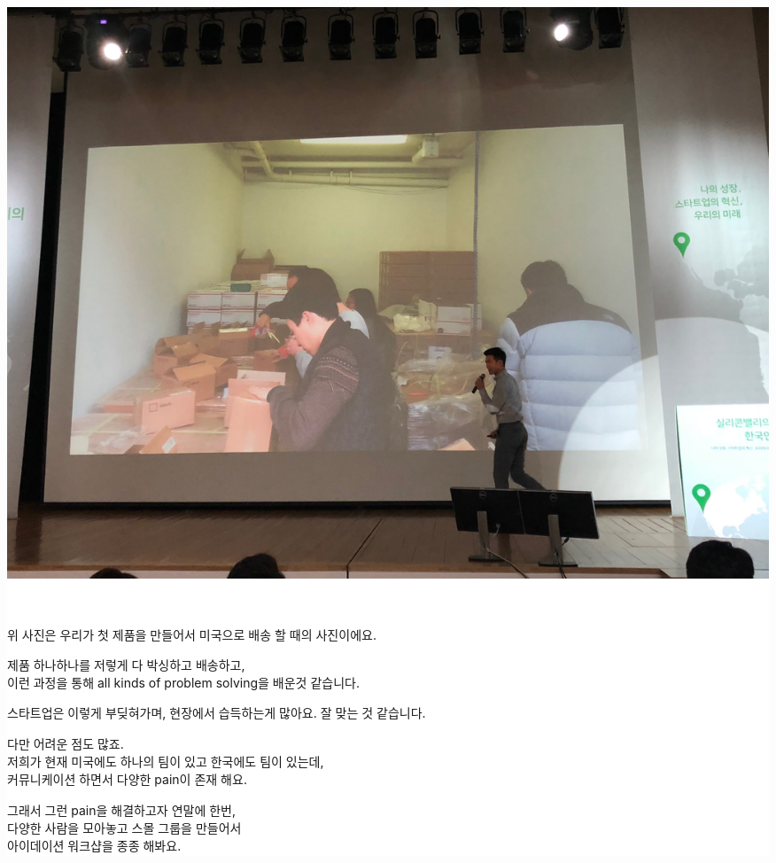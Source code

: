 <img src="/images/slicon_valley/IMG_2678.JPG" width = "100%">
</p>

<br>





위 사진은 우리가 첫 제품을 만들어서 미국으로 배송 할 때의 사진이에요.

제품 하나하나를 저렇게 다 박싱하고 배송하고,   
이런 과정을 통해 all kinds of problem solving을 배운것 같습니다.

스타트업은 이렇게 부딪혀가며, 현장에서 습득하는게 많아요. 잘 맞는 것 같습니다.

다만 어려운 점도 많죠.   
저희가 현재 미국에도 하나의 팀이 있고 한국에도 팀이 있는데,   
커뮤니케이션 하면서 다양한 pain이 존재 해요.  

그래서 그런 pain을 해결하고자 연말에 한번,   
다양한 사람을 모아놓고 스몰 그룹을 만들어서   
아이데이션 워크샵을 종종 해봐요.   
